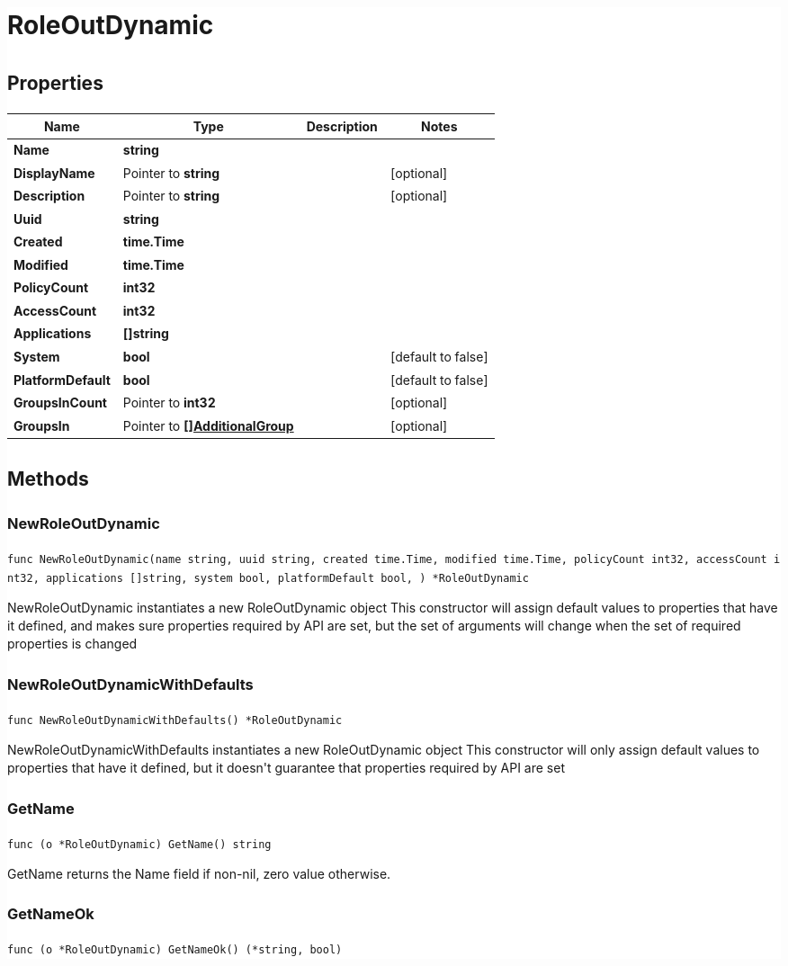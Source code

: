 # RoleOutDynamic

## Properties

Name | Type | Description | Notes
------------ | ------------- | ------------- | -------------
**Name** | **string** |  | 
**DisplayName** | Pointer to **string** |  | [optional] 
**Description** | Pointer to **string** |  | [optional] 
**Uuid** | **string** |  | 
**Created** | **time.Time** |  | 
**Modified** | **time.Time** |  | 
**PolicyCount** | **int32** |  | 
**AccessCount** | **int32** |  | 
**Applications** | **[]string** |  | 
**System** | **bool** |  | [default to false]
**PlatformDefault** | **bool** |  | [default to false]
**GroupsInCount** | Pointer to **int32** |  | [optional] 
**GroupsIn** | Pointer to [**[]AdditionalGroup**](AdditionalGroup.md) |  | [optional] 

## Methods

### NewRoleOutDynamic

`func NewRoleOutDynamic(name string, uuid string, created time.Time, modified time.Time, policyCount int32, accessCount int32, applications []string, system bool, platformDefault bool, ) *RoleOutDynamic`

NewRoleOutDynamic instantiates a new RoleOutDynamic object
This constructor will assign default values to properties that have it defined,
and makes sure properties required by API are set, but the set of arguments
will change when the set of required properties is changed

### NewRoleOutDynamicWithDefaults

`func NewRoleOutDynamicWithDefaults() *RoleOutDynamic`

NewRoleOutDynamicWithDefaults instantiates a new RoleOutDynamic object
This constructor will only assign default values to properties that have it defined,
but it doesn't guarantee that properties required by API are set

### GetName

`func (o *RoleOutDynamic) GetName() string`

GetName returns the Name field if non-nil, zero value otherwise.

### GetNameOk

`func (o *RoleOutDynamic) GetNameOk() (*string, bool)`
